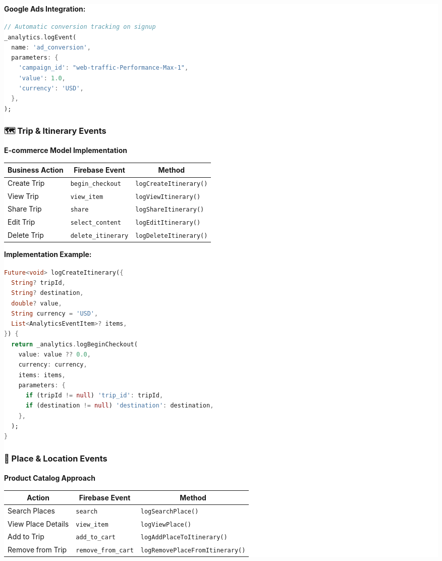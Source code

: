 **Google Ads Integration:**
```dart
// Automatic conversion tracking on signup
_analytics.logEvent(
  name: 'ad_conversion',
  parameters: {
    'campaign_id': "web-traffic-Performance-Max-1",
    'value': 1.0,
    'currency': 'USD',
  },
);
```

### 🗺️ Trip & Itinerary Events
**E-commerce Model Implementation**

| Business Action | Firebase Event | Method |
|----------------|----------------|---------|
| Create Trip | `begin_checkout` | `logCreateItinerary()` |
| View Trip | `view_item` | `logViewItinerary()` |
| Share Trip | `share` | `logShareItinerary()` |
| Edit Trip | `select_content` | `logEditItinerary()` |
| Delete Trip | `delete_itinerary` | `logDeleteItinerary()` |

**Implementation Example:**
```dart
Future<void> logCreateItinerary({
  String? tripId,
  String? destination,
  double? value,
  String currency = 'USD',
  List<AnalyticsEventItem>? items,
}) {
  return _analytics.logBeginCheckout(
    value: value ?? 0.0,
    currency: currency,
    items: items,
    parameters: {
      if (tripId != null) 'trip_id': tripId,
      if (destination != null) 'destination': destination,
    },
  );
}
```

### 📍 Place & Location Events
**Product Catalog Approach**

| Action | Firebase Event | Method |
|--------|----------------|---------|
| Search Places | `search` | `logSearchPlace()` |
| View Place Details | `view_item` | `logViewPlace()` |
| Add to Trip | `add_to_cart` | `logAddPlaceToItinerary()` |
| Remove from Trip | `remove_from_cart` | `logRemovePlaceFromItinerary()` |
